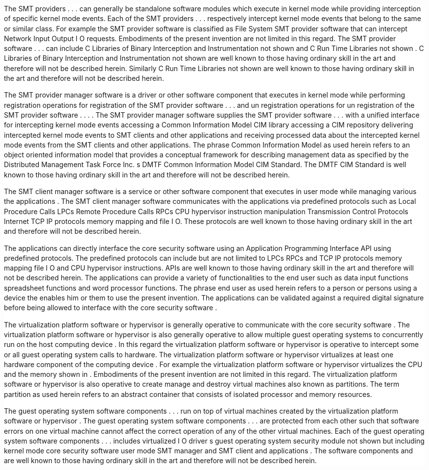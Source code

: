 The SMT providers . . . can generally be standalone software modules which execute in kernel mode while providing interception of specific kernel mode events. Each of the SMT providers . . . respectively intercept kernel mode events that belong to the same or similar class. For example the SMT provider software is classified as File System SMT provider software that can intercept Network Input Output I O requests. Embodiments of the present invention are not limited in this regard. The SMT provider software . . . can include C Libraries of Binary Interception and Instrumentation not shown and C Run Time Libraries not shown . C Libraries of Binary Interception and Instrumentation not shown are well known to those having ordinary skill in the art and therefore will not be described herein. Similarly C Run Time Libraries not shown are well known to those having ordinary skill in the art and therefore will not be described herein.

The SMT provider manager software is a driver or other software component that executes in kernel mode while performing registration operations for registration of the SMT provider software . . . and un registration operations for un registration of the SMT provider software . . . . The SMT provider manager software supplies the SMT provider software . . . with a unified interface for intercepting kernel mode events accessing a Common Information Model CIM library accessing a CIM repository delivering intercepted kernel mode events to SMT clients and other applications and receiving processed data about the intercepted kernel mode events from the SMT clients and other applications. The phrase Common Information Model as used herein refers to an object oriented information model that provides a conceptual framework for describing management data as specified by the Distributed Management Task Force Inc. s DMTF Common Information Model CIM Standard. The DMTF CIM Standard is well known to those having ordinary skill in the art and therefore will not be described herein.

The SMT client manager software is a service or other software component that executes in user mode while managing various the applications . The SMT client manager software communicates with the applications via predefined protocols such as Local Procedure Calls LPCs Remote Procedure Calls RPCs CPU hypervisor instruction manipulation Transmission Control Protocols Internet TCP IP protocols memory mapping and file I O. These protocols are well known to those having ordinary skill in the art and therefore will not be described herein.

The applications can directly interface the core security software using an Application Programming Interface API using predefined protocols. The predefined protocols can include but are not limited to LPCs RPCs and TCP IP protocols memory mapping file I O and CPU hypervisor instructions. APIs are well known to those having ordinary skill in the art and therefore will not be described herein. The applications can provide a variety of functionalities to the end user such as data input functions spreadsheet functions and word processor functions. The phrase end user as used herein refers to a person or persons using a device the enables him or them to use the present invention. The applications can be validated against a required digital signature before being allowed to interface with the core security software .

The virtualization platform software or hypervisor is generally operative to communicate with the core security software . The virtualization platform software or hypervisor is also generally operative to allow multiple guest operating systems to concurrently run on the host computing device . In this regard the virtualization platform software or hypervisor is operative to intercept some or all guest operating system calls to hardware. The virtualization platform software or hypervisor virtualizes at least one hardware component of the computing device . For example the virtualization platform software or hypervisor virtualizes the CPU and the memory shown in . Embodiments of the present invention are not limited in this regard. The virtualization platform software or hypervisor is also operative to create manage and destroy virtual machines also known as partitions. The term partition as used herein refers to an abstract container that consists of isolated processor and memory resources.

The guest operating system software components . . . run on top of virtual machines created by the virtualization platform software or hypervisor . The guest operating system software components . . . are protected from each other such that software errors on one virtual machine cannot affect the correct operation of any of the other virtual machines. Each of the guest operating system software components . . . includes virtualized I O driver s guest operating system security module not shown but including kernel mode core security software user mode SMT manager and SMT client and applications . The software components and are well known to those having ordinary skill in the art and therefore will not be described herein.
